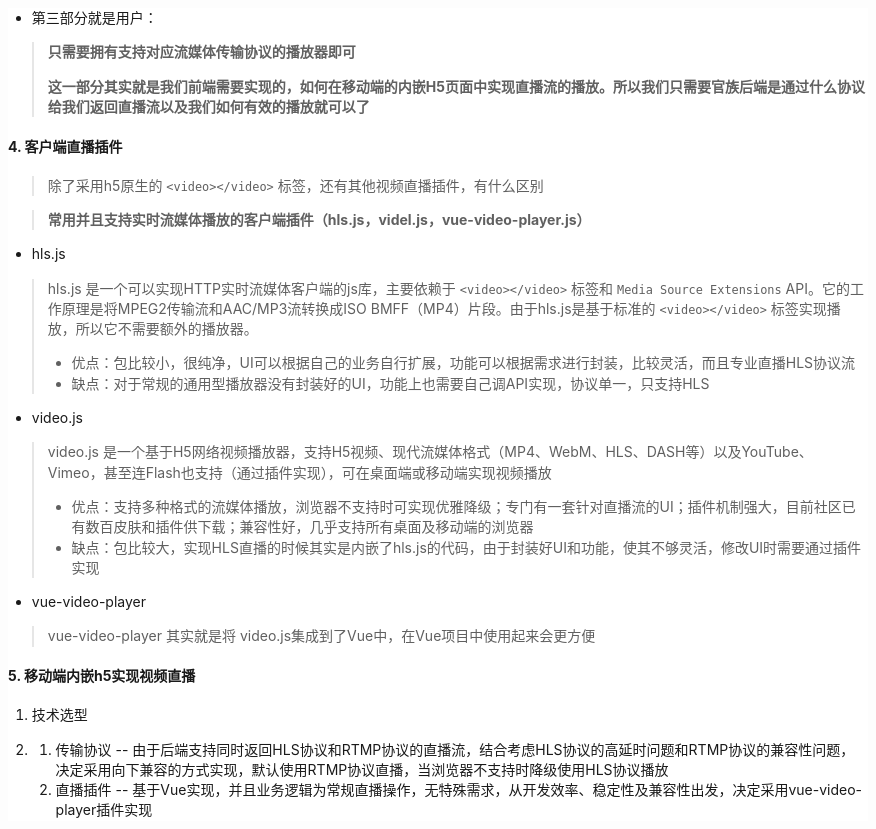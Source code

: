 

- 第三部分就是用户：



> **只需要拥有支持对应流媒体传输协议的播放器即可**
>
> **这一部分其实就是我们前端需要实现的，如何在移动端的内嵌H5页面中实现直播流的播放。所以我们只需要官族后端是通过什么协议给我们返回直播流以及我们如何有效的播放就可以了**





#### 4. 客户端直播插件



> 除了采用h5原生的 `<video></video>` 标签，还有其他视频直播插件，有什么区别



> **常用并且支持实时流媒体播放的客户端插件（hls.js，videl.js，vue-video-player.js）**



- hls.js



> hls.js 是一个可以实现HTTP实时流媒体客户端的js库，主要依赖于 `<video></video>` 标签和 `Media Source Extensions` API。它的工作原理是将MPEG2传输流和AAC/MP3流转换成ISO BMFF（MP4）片段。由于hls.js是基于标准的 `<video></video>` 标签实现播放，所以它不需要额外的播放器。
>
> - 优点：包比较小，很纯净，UI可以根据自己的业务自行扩展，功能可以根据需求进行封装，比较灵活，而且专业直播HLS协议流
> - 缺点：对于常规的通用型播放器没有封装好的UI，功能上也需要自己调API实现，协议单一，只支持HLS



- video.js



> video.js 是一个基于H5网络视频播放器，支持H5视频、现代流媒体格式（MP4、WebM、HLS、DASH等）以及YouTube、Vimeo，甚至连Flash也支持（通过插件实现），可在桌面端或移动端实现视频播放
>
> - 优点：支持多种格式的流媒体播放，浏览器不支持时可实现优雅降级；专门有一套针对直播流的UI；插件机制强大，目前社区已有数百皮肤和插件供下载；兼容性好，几乎支持所有桌面及移动端的浏览器
> - 缺点：包比较大，实现HLS直播的时候其实是内嵌了hls.js的代码，由于封装好UI和功能，使其不够灵活，修改UI时需要通过插件实现



- vue-video-player



> vue-video-player 其实就是将 video.js集成到了Vue中，在Vue项目中使用起来会更方便





#### 5. 移动端内嵌h5实现视频直播



1. 技术选型

1. 1. 传输协议 -- 由于后端支持同时返回HLS协议和RTMP协议的直播流，结合考虑HLS协议的高延时问题和RTMP协议的兼容性问题，决定采用向下兼容的方式实现，默认使用RTMP协议直播，当浏览器不支持时降级使用HLS协议播放
   2. 直播插件 -- 基于Vue实现，并且业务逻辑为常规直播操作，无特殊需求，从开发效率、稳定性及兼容性出发，决定采用vue-video-player插件实现
